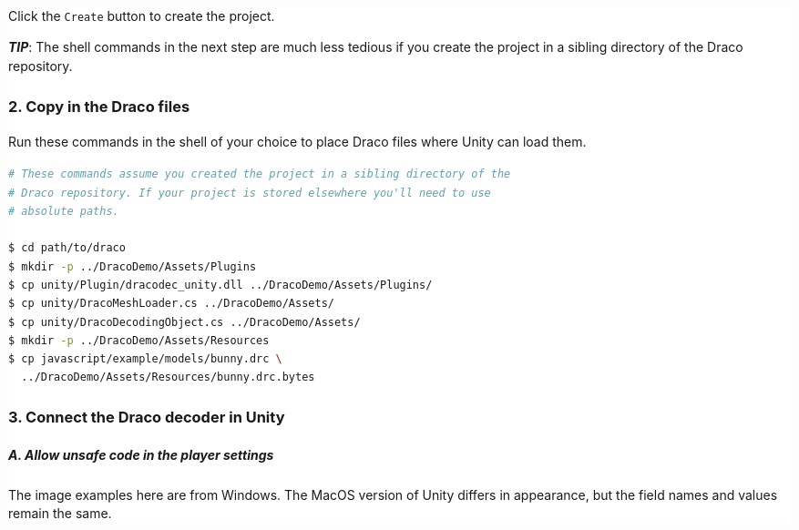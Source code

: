 Click the `Create` button to create the project.

**_TIP_**: The shell commands in the next step are much less tedious if you
create the project in a sibling directory of the Draco repository.

### 2. Copy in the Draco files

Run these commands in the shell of your choice to place Draco files where Unity
can load them.

```bash
# These commands assume you created the project in a sibling directory of the
# Draco repository. If your project is stored elsewhere you'll need to use
# absolute paths.

$ cd path/to/draco
$ mkdir -p ../DracoDemo/Assets/Plugins
$ cp unity/Plugin/dracodec_unity.dll ../DracoDemo/Assets/Plugins/
$ cp unity/DracoMeshLoader.cs ../DracoDemo/Assets/
$ cp unity/DracoDecodingObject.cs ../DracoDemo/Assets/
$ mkdir -p ../DracoDemo/Assets/Resources
$ cp javascript/example/models/bunny.drc \
  ../DracoDemo/Assets/Resources/bunny.drc.bytes
```

### 3. Connect the Draco decoder in Unity

##### A. Allow unsafe code in the player settings

The image examples here are from Windows. The MacOS version of Unity differs
in appearance, but the field names and values remain the same.
